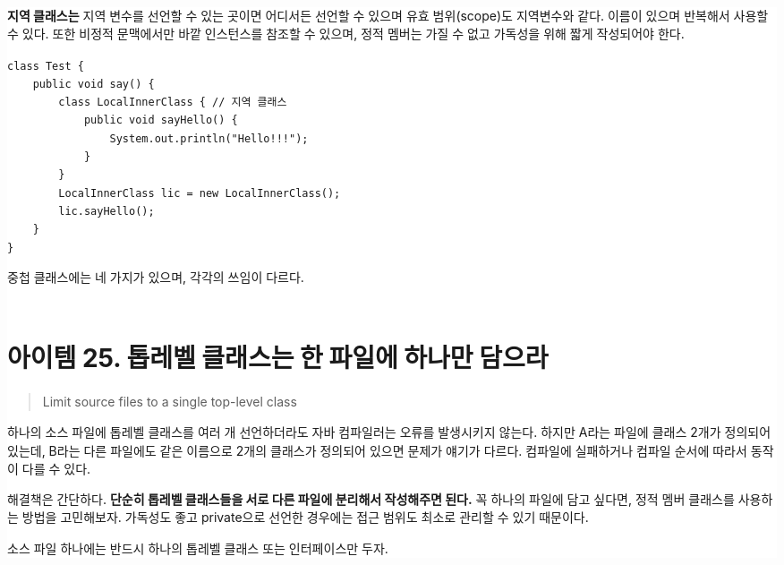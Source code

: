 **지역 클래스는** 지역 변수를 선언할 수 있는 곳이면 어디서든 선언할 수 있으며 유효 범위(scope)도 지역변수와 같다.
이름이 있으며 반복해서 사용할 수 있다. 또한 비정적 문맥에서만 바깥 인스턴스를 참조할 수 있으며, 정적 멤버는 가질 수 없고 가독성을 위해 짧게 작성되어야 한다.

<pre class="line-numbers"><code class="language-java" data-start="1">class Test {
    public void say() {
        class LocalInnerClass { // 지역 클래스
            public void sayHello() {
                System.out.println("Hello!!!");
            }
        }
        LocalInnerClass lic = new LocalInnerClass();
        lic.sayHello();
    }
}
</code></pre>

<div class="post_caption">중첩 클래스에는 네 가지가 있으며, 각각의 쓰임이 다르다.</div>

<br/>

# 아이템 25. 톱레벨 클래스는 한 파일에 하나만 담으라
> Limit source files to a single top-level class

하나의 소스 파일에 톱레벨 클래스를 여러 개 선언하더라도 자바 컴파일러는 오류를 발생시키지 않는다. 하지만 A라는 파일에 클래스 2개가 정의되어 있는데,
B라는 다른 파일에도 같은 이름으로 2개의 클래스가 정의되어 있으면 문제가 얘기가 다르다. 컴파일에 실패하거나 컴파일 순서에 따라서 동작이 다를 수 있다.

해결책은 간단하다. **단순히 톱레벨 클래스들을 서로 다른 파일에 분리해서 작성해주면 된다.** 꼭 하나의 파일에 담고 싶다면,
정적 멤버 클래스를 사용하는 방법을 고민해보자. 가독성도 좋고 private으로 선언한 경우에는 접근 범위도 최소로 관리할 수 있기 때문이다.

<div class="post_caption">소스 파일 하나에는 반드시 하나의 톱레벨 클래스 또는 인터페이스만 두자.</div>
